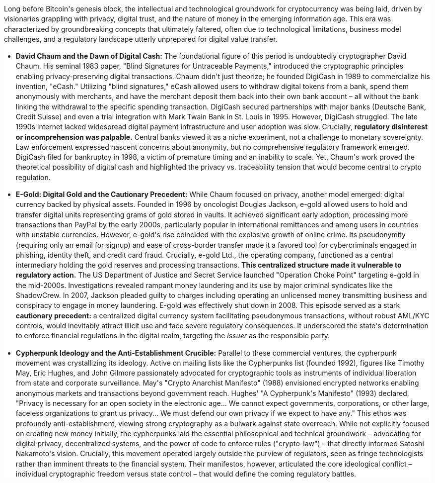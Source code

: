 Long before Bitcoin's genesis block, the intellectual and technological groundwork for cryptocurrency was being laid, driven by visionaries grappling with privacy, digital trust, and the nature of money in the emerging information age. This era was characterized by groundbreaking concepts that ultimately faltered, often due to technological limitations, business model challenges, and a regulatory landscape utterly unprepared for digital value transfer.

*   **David Chaum and the Dawn of Digital Cash:** The foundational figure of this period is undoubtedly cryptographer David Chaum. His seminal 1983 paper, "Blind Signatures for Untraceable Payments," introduced the cryptographic principles enabling privacy-preserving digital transactions. Chaum didn't just theorize; he founded DigiCash in 1989 to commercialize his invention, "eCash." Utilizing "blind signatures," eCash allowed users to withdraw digital tokens from a bank, spend them anonymously with merchants, and have the merchant deposit them back into their own bank account – all without the bank linking the withdrawal to the specific spending transaction. DigiCash secured partnerships with major banks (Deutsche Bank, Credit Suisse) and even a trial integration with Mark Twain Bank in St. Louis in 1995. However, DigiCash struggled. The late 1990s internet lacked widespread digital payment infrastructure and user adoption was slow. Crucially, **regulatory disinterest or incomprehension was palpable.** Central banks viewed it as a niche experiment, not a challenge to monetary sovereignty. Law enforcement expressed nascent concerns about anonymity, but no comprehensive regulatory framework emerged. DigiCash filed for bankruptcy in 1998, a victim of premature timing and an inability to scale. Yet, Chaum's work proved the theoretical possibility of digital cash and highlighted the privacy vs. traceability tension that would become central to crypto regulation.

*   **E-Gold: Digital Gold and the Cautionary Precedent:** While Chaum focused on privacy, another model emerged: digital currency backed by physical assets. Founded in 1996 by oncologist Douglas Jackson, e-gold allowed users to hold and transfer digital units representing grams of gold stored in vaults. It achieved significant early adoption, processing more transactions than PayPal by the early 2000s, particularly popular in international remittances and among users in countries with unstable currencies. However, e-gold's rise coincided with the explosive growth of online crime. Its pseudonymity (requiring only an email for signup) and ease of cross-border transfer made it a favored tool for cybercriminals engaged in phishing, identity theft, and credit card fraud. Crucially, e-gold Ltd., the operating company, functioned as a central intermediary holding the gold reserves and processing transactions. **This centralized structure made it vulnerable to regulatory action.** The US Department of Justice and Secret Service launched "Operation Choke Point" targeting e-gold in the mid-2000s. Investigations revealed rampant money laundering and its use by major criminal syndicates like the ShadowCrew. In 2007, Jackson pleaded guilty to charges including operating an unlicensed money transmitting business and conspiracy to engage in money laundering. E-gold was effectively shut down in 2008. This episode served as a stark **cautionary precedent:** a centralized digital currency system facilitating pseudonymous transactions, without robust AML/KYC controls, would inevitably attract illicit use and face severe regulatory consequences. It underscored the state's determination to enforce financial regulations in the digital realm, targeting the *issuer* as the responsible party.

*   **Cypherpunk Ideology and the Anti-Establishment Crucible:** Parallel to these commercial ventures, the cypherpunk movement was crystallizing its ideology. Active on mailing lists like the Cypherpunks list (founded 1992), figures like Timothy May, Eric Hughes, and John Gilmore passionately advocated for cryptographic tools as instruments of individual liberation from state and corporate surveillance. May's "Crypto Anarchist Manifesto" (1988) envisioned encrypted networks enabling anonymous markets and transactions beyond government reach. Hughes' "A Cypherpunk's Manifesto" (1993) declared, "Privacy is necessary for an open society in the electronic age... We cannot expect governments, corporations, or other large, faceless organizations to grant us privacy... We must defend our own privacy if we expect to have any." This ethos was profoundly anti-establishment, viewing strong cryptography as a bulwark against state overreach. While not explicitly focused on creating new money initially, the cypherpunks laid the essential philosophical and technical groundwork – advocating for digital privacy, decentralized systems, and the power of code to enforce rules ("crypto-law") – that directly informed Satoshi Nakamoto's vision. Crucially, this movement operated largely outside the purview of regulators, seen as fringe technologists rather than imminent threats to the financial system. Their manifestos, however, articulated the core ideological conflict – individual cryptographic freedom versus state control – that would define the coming regulatory battles.
